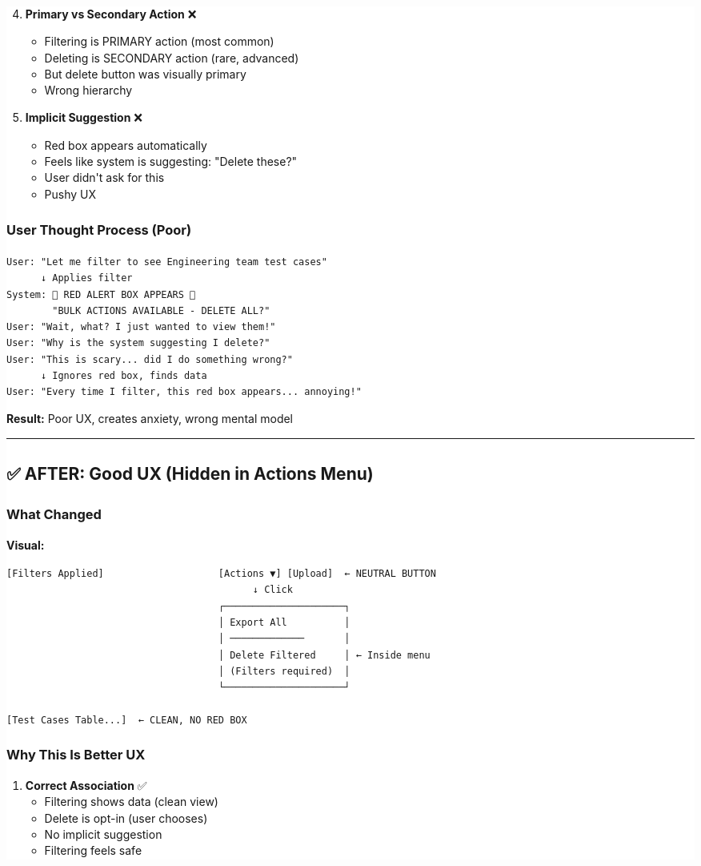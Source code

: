 4. **Primary vs Secondary Action** ❌
   - Filtering is PRIMARY action (most common)
   - Deleting is SECONDARY action (rare, advanced)
   - But delete button was visually primary
   - Wrong hierarchy

5. **Implicit Suggestion** ❌
   - Red box appears automatically
   - Feels like system is suggesting: "Delete these?"
   - User didn't ask for this
   - Pushy UX

### User Thought Process (Poor)

```
User: "Let me filter to see Engineering team test cases"
      ↓ Applies filter
System: 🚨 RED ALERT BOX APPEARS 🚨
        "BULK ACTIONS AVAILABLE - DELETE ALL?"
User: "Wait, what? I just wanted to view them!"
User: "Why is the system suggesting I delete?"
User: "This is scary... did I do something wrong?"
      ↓ Ignores red box, finds data
User: "Every time I filter, this red box appears... annoying!"
```

**Result:** Poor UX, creates anxiety, wrong mental model

---

## ✅ AFTER: Good UX (Hidden in Actions Menu)

### What Changed

**Visual:**
```
[Filters Applied]                    [Actions ▼] [Upload]  ← NEUTRAL BUTTON
                                           ↓ Click
                                     ┌─────────────────────┐
                                     │ Export All          │
                                     │ ─────────────       │
                                     │ Delete Filtered     │ ← Inside menu
                                     │ (Filters required)  │
                                     └─────────────────────┘

[Test Cases Table...]  ← CLEAN, NO RED BOX
```

### Why This Is Better UX

1. **Correct Association** ✅
   - Filtering shows data (clean view)
   - Delete is opt-in (user chooses)
   - No implicit suggestion
   - Filtering feels safe
